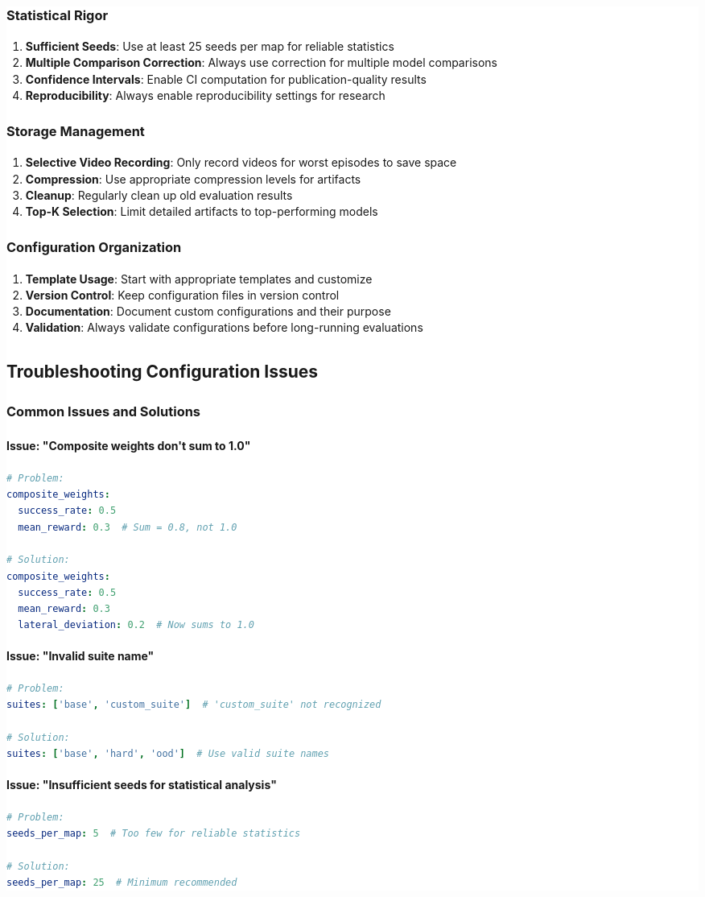 ### Statistical Rigor

1. **Sufficient Seeds**: Use at least 25 seeds per map for reliable statistics
2. **Multiple Comparison Correction**: Always use correction for multiple model comparisons
3. **Confidence Intervals**: Enable CI computation for publication-quality results
4. **Reproducibility**: Always enable reproducibility settings for research

### Storage Management

1. **Selective Video Recording**: Only record videos for worst episodes to save space
2. **Compression**: Use appropriate compression levels for artifacts
3. **Cleanup**: Regularly clean up old evaluation results
4. **Top-K Selection**: Limit detailed artifacts to top-performing models

### Configuration Organization

1. **Template Usage**: Start with appropriate templates and customize
2. **Version Control**: Keep configuration files in version control
3. **Documentation**: Document custom configurations and their purpose
4. **Validation**: Always validate configurations before long-running evaluations

## Troubleshooting Configuration Issues

### Common Issues and Solutions

#### Issue: "Composite weights don't sum to 1.0"
```yaml
# Problem:
composite_weights:
  success_rate: 0.5
  mean_reward: 0.3  # Sum = 0.8, not 1.0

# Solution:
composite_weights:
  success_rate: 0.5
  mean_reward: 0.3
  lateral_deviation: 0.2  # Now sums to 1.0
```

#### Issue: "Invalid suite name"
```yaml
# Problem:
suites: ['base', 'custom_suite']  # 'custom_suite' not recognized

# Solution:
suites: ['base', 'hard', 'ood']  # Use valid suite names
```

#### Issue: "Insufficient seeds for statistical analysis"
```yaml
# Problem:
seeds_per_map: 5  # Too few for reliable statistics

# Solution:
seeds_per_map: 25  # Minimum recommended
```
